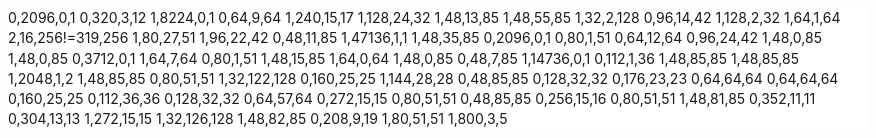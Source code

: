 0,2096,0,1
0,320,3,12
1,8224,0,1
0,64,9,64
1,240,15,17
1,128,24,32
1,48,13,85
1,48,55,85
1,32,2,128
0,96,14,42
1,128,2,32
1,64,1,64
2,16,256!=319,256
1,80,27,51
1,96,22,42
0,48,11,85
1,47136,1,1
1,48,35,85
0,2096,0,1
0,80,1,51
0,64,12,64
0,96,24,42
1,48,0,85
1,48,0,85
0,3712,0,1
1,64,7,64
0,80,1,51
1,48,15,85
1,64,0,64
1,48,0,85
0,48,7,85
1,14736,0,1
0,112,1,36
1,48,85,85
1,48,85,85
1,2048,1,2
1,48,85,85
0,80,51,51
1,32,122,128
0,160,25,25
1,144,28,28
0,48,85,85
0,128,32,32
0,176,23,23
0,64,64,64
0,64,64,64
0,160,25,25
0,112,36,36
0,128,32,32
0,64,57,64
0,272,15,15
0,80,51,51
0,48,85,85
0,256,15,16
0,80,51,51
1,48,81,85
0,352,11,11
0,304,13,13
1,272,15,15
1,32,126,128
1,48,82,85
0,208,9,19
1,80,51,51
1,800,3,5
